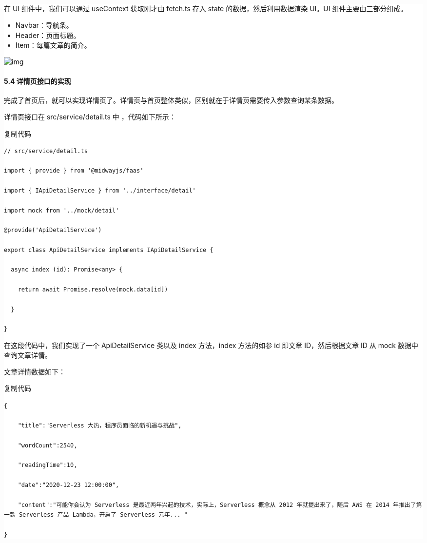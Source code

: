 
在 UI 组件中，我们可以通过 useContext 获取刚才由 fetch.ts 存入 state 的数据，然后利用数据渲染 UI。UI 组件主要由三部分组成。

- Navbar：导航条。
- Header：页面标题。
- Item：每篇文章的简介。

![img](https://blog.poetries.top/img/static/images/20210418174309.png)

#### 5.4 详情页接口的实现

完成了首页后，就可以实现详情页了。详情页与首页整体类似，区别就在于详情页需要传入参数查询某条数据。

详情页接口在 src/service/detail.ts 中 ，代码如下所示：

复制代码

```
// src/service/detail.ts

import { provide } from '@midwayjs/faas'

import { IApiDetailService } from '../interface/detail'

import mock from '../mock/detail'

@provide('ApiDetailService')

export class ApiDetailService implements IApiDetailService {

  async index (id): Promise<any> {

    return await Promise.resolve(mock.data[id])

  }

}
```

在这段代码中，我们实现了一个 ApiDetailService 类以及 index 方法，index 方法的如参 id 即文章 ID，然后根据文章 ID 从 mock 数据中查询文章详情。

文章详情数据如下：

复制代码

```
{

    "title":"Serverless 大热，程序员面临的新机遇与挑战",

    "wordCount":2540,

    "readingTime":10,

    "date":"2020-12-23 12:00:00",

    "content":"可能你会认为 Serverless 是最近两年兴起的技术，实际上，Serverless 概念从 2012 年就提出来了，随后 AWS 在 2014 年推出了第一款 Serverless 产品 Lambda，开启了 Serverless 元年... "

}
```
